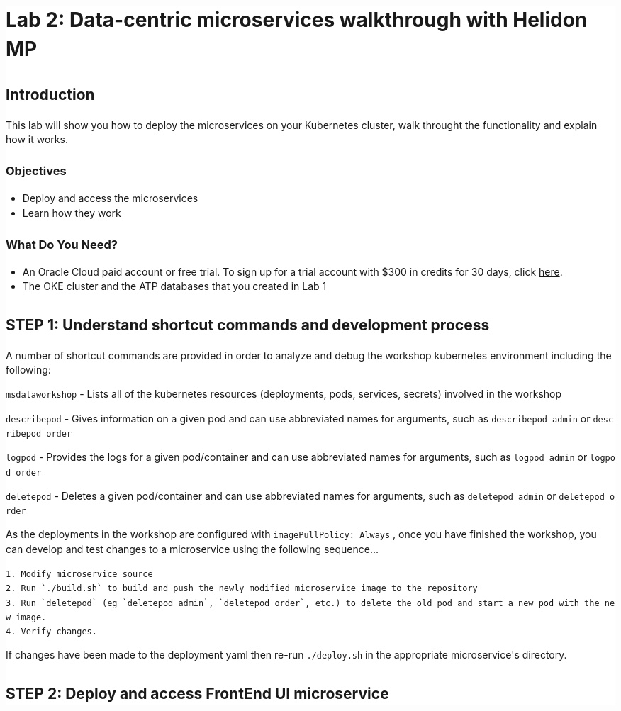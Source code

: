 # Lab 2: Data-centric microservices walkthrough with Helidon MP

## Introduction

This lab will show you how to deploy the microservices on your Kubernetes cluster, walk throught the functionality and explain how it works.

### Objectives

  -   Deploy and access the microservices
  -   Learn how they work

### What Do You Need?

* An Oracle Cloud paid account or free trial. To sign up for a trial account with $300 in credits for 30 days, click [here](http://oracle.com/cloud/free).
* The OKE cluster and the ATP databases that you created in Lab 1

## **STEP 1**: Understand shortcut commands and development process

A number of shortcut commands are provided in order to analyze and debug the workshop kubernetes environment including the following:

`msdataworkshop` - Lists all of the kubernetes resources (deployments, pods, services, secrets) involved in the workshop

`describepod` - Gives information on a given pod and can use abbreviated names for arguments, such as `describepod admin` or `describepod order`

`logpod` - Provides the logs for a given pod/container and can use abbreviated names for arguments, such as `logpod admin` or `logpod order`

`deletepod` - Deletes a given pod/container and can use abbreviated names for arguments, such as `deletepod admin` or `deletepod order`

As the deployments in the workshop are configured with `imagePullPolicy: Always` , once you have finished the workshop, you can develop and test changes to a microservice using the following sequence...
    
    1. Modify microservice source
    2. Run `./build.sh` to build and push the newly modified microservice image to the repository
    3. Run `deletepod` (eg `deletepod admin`, `deletepod order`, etc.) to delete the old pod and start a new pod with the new image.
    4. Verify changes.
    
If changes have been made to the deployment yaml then re-run `./deploy.sh` in the appropriate microservice's directory.

## **STEP 2**: Deploy and access FrontEnd UI microservice

